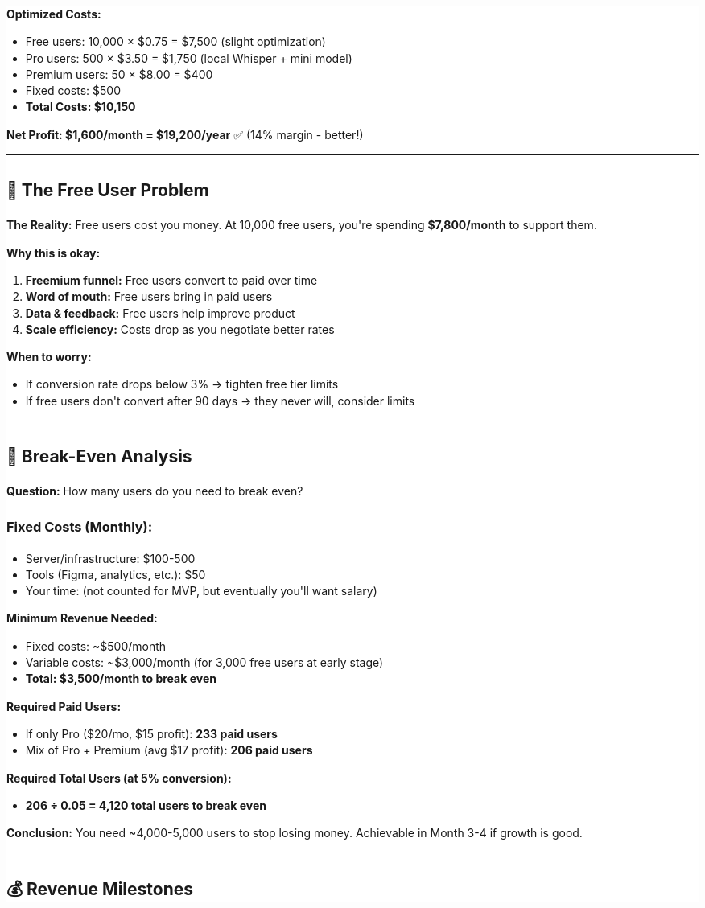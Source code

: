**Optimized Costs:**
- Free users: 10,000 × $0.75 = $7,500 (slight optimization)
- Pro users: 500 × $3.50 = $1,750 (local Whisper + mini model)
- Premium users: 50 × $8.00 = $400
- Fixed costs: $500
- **Total Costs: $10,150**

**Net Profit: $1,600/month = $19,200/year** ✅ (14% margin - better!)

---

## 🚨 The Free User Problem

**The Reality:** Free users cost you money. At 10,000 free users, you're spending **$7,800/month** to support them.

**Why this is okay:**
1. **Freemium funnel:** Free users convert to paid over time
2. **Word of mouth:** Free users bring in paid users
3. **Data & feedback:** Free users help improve product
4. **Scale efficiency:** Costs drop as you negotiate better rates

**When to worry:**
- If conversion rate drops below 3% → tighten free tier limits
- If free users don't convert after 90 days → they never will, consider limits

---

## 🎯 Break-Even Analysis

**Question:** How many users do you need to break even?

### Fixed Costs (Monthly):
- Server/infrastructure: $100-500
- Tools (Figma, analytics, etc.): $50
- Your time: (not counted for MVP, but eventually you'll want salary)

**Minimum Revenue Needed:**
- Fixed costs: ~$500/month
- Variable costs: ~$3,000/month (for 3,000 free users at early stage)
- **Total: $3,500/month to break even**

**Required Paid Users:**
- If only Pro ($20/mo, $15 profit): **233 paid users**
- Mix of Pro + Premium (avg $17 profit): **206 paid users**

**Required Total Users (at 5% conversion):**
- **206 ÷ 0.05 = 4,120 total users to break even**

**Conclusion:** You need ~4,000-5,000 users to stop losing money. Achievable in Month 3-4 if growth is good.

---

## 💰 Revenue Milestones
